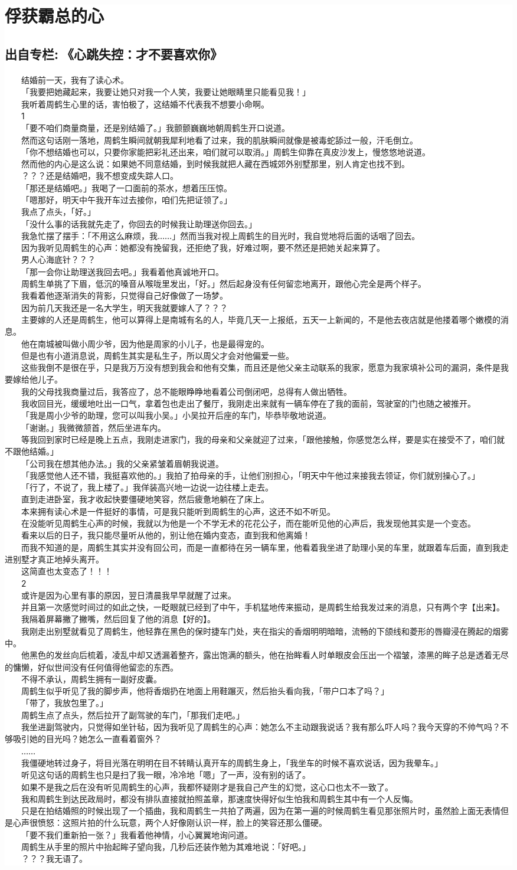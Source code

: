 # 俘获霸总的心  
## 出自专栏: 《心跳失控：才不要喜欢你》  
&emsp;&emsp;结婚前一天，我有了读心术。  
&emsp;&emsp;「我要把她藏起来，我要让她只对我一个人笑，我要让她眼睛里只能看见我！」  
&emsp;&emsp;我听着周鹤生心里的话，害怕极了，这结婚不代表我不想要小命啊。  
&emsp;&emsp;1  
&emsp;&emsp;「要不咱们商量商量，还是别结婚了。」我颤颤巍巍地朝周鹤生开口说道。  
&emsp;&emsp;然而这句话刚一落地，周鹤生瞬间就朝我犀利地看了过来，我的肌肤瞬间就像是被毒蛇舔过一般，汗毛倒立。  
&emsp;&emsp;「你不想结婚也可以，只要你家能把彩礼还出来，咱们就可以取消。」周鹤生仰靠在真皮沙发上，慢悠悠地说道。  
&emsp;&emsp;然而他的内心是这么说：如果她不同意结婚，到时候我就把人藏在西城郊外别墅那里，别人肯定也找不到。  
&emsp;&emsp;？？？还是结婚吧，我不想变成失踪人口。  
&emsp;&emsp;「那还是结婚吧。」我喝了一口面前的茶水，想着压压惊。  
&emsp;&emsp;「嗯那好，明天中午我开车过去接你，咱们先把证领了。」  
&emsp;&emsp;我点了点头，「好。」  
&emsp;&emsp;「没什么事的话我就先走了，你回去的时候我让助理送你回去。」  
&emsp;&emsp;我急忙摆了摆手：「不用这么麻烦，我……」然而当我对视上周鹤生的目光时，我自觉地将后面的话咽了回去。  
&emsp;&emsp;因为我听见周鹤生的心声：她都没有挽留我，还拒绝了我，好难过啊，要不然还是把她关起来算了。  
&emsp;&emsp;男人心海底针？？？  
&emsp;&emsp;「那一会你让助理送我回去吧。」我看着他真诚地开口。  
&emsp;&emsp;周鹤生单挑了下眉，低沉的嗓音从喉咙里发出，「好。」然后起身没有任何留恋地离开，跟他心完全是两个样子。  
&emsp;&emsp;我看着他逐渐消失的背影，只觉得自己好像做了一场梦。  
&emsp;&emsp;因为前几天我还是一名大学生，明天我就要嫁人了？？？  
&emsp;&emsp;主要嫁的人还是周鹤生，他可以算得上是南城有名的人，毕竟几天一上报纸，五天一上新闻的，不是他去夜店就是他搂着哪个嫩模的消息。  
&emsp;&emsp;他在南城被叫做小周少爷，因为他是周家的小儿子，也是最得宠的。  
&emsp;&emsp;但是也有小道消息说，周鹤生其实是私生子，所以周父才会对他偏爱一些。  
&emsp;&emsp;这些我倒不是很在乎，只是我万万没有想到我会和他有交集，而且还是他父亲主动联系的我家，愿意为我家填补公司的漏洞，条件是我要嫁给他儿子。  
&emsp;&emsp;我的父母找我商量过后，我答应了，总不能眼睁睁地看着公司倒闭吧，总得有人做出牺牲。  
&emsp;&emsp;我收回目光，缓缓地吐出一口气，拿着包也走出了餐厅，我刚走出来就有一辆车停在了我的面前，驾驶室的门也随之被推开。  
&emsp;&emsp;「我是周小少爷的助理，您可以叫我小吴。」小吴拉开后座的车门，毕恭毕敬地说道。  
&emsp;&emsp;「谢谢。」我微微颔首，然后坐进车内。  
&emsp;&emsp;等我回到家时已经是晚上五点，我刚走进家门，我的母亲和父亲就迎了过来，「跟他接触，你感觉怎么样，要是实在接受不了，咱们就不跟他结婚。」  
&emsp;&emsp;「公司我在想其他办法。」我的父亲紧皱着眉朝我说道。  
&emsp;&emsp;「我感觉他人还不错，我挺喜欢他的。」我拍了拍母亲的手，让他们别担心，「明天中午他过来接我去领证，你们就别操心了。」  
&emsp;&emsp;「行了，不说了，我上楼了。」我佯装高兴地一边说一边往楼上走去。  
&emsp;&emsp;直到走进卧室，我才收起快要僵硬地笑容，然后疲惫地躺在了床上。  
&emsp;&emsp;本来拥有读心术是一件挺好的事情，可是我只能听到周鹤生的心声，这还不如不听见。  
&emsp;&emsp;在没能听见周鹤生心声的时候，我就以为他是一个不学无术的花花公子，而在能听见他的心声后，我发现他其实是一个变态。  
&emsp;&emsp;看来以后的日子，我只能尽量听从他的，别让他在婚内变态，直到我和他离婚！  
&emsp;&emsp;而我不知道的是，周鹤生其实并没有回公司，而是一直都待在另一辆车里，他看着我坐进了助理小吴的车里，就跟着车后面，直到我走进别墅才真正地掉头离开。  
&emsp;&emsp;这简直也太变态了！！！  
&emsp;&emsp;2  
&emsp;&emsp;或许是因为心里有事的原因，翌日清晨我早早就醒了过来。  
&emsp;&emsp;并且第一次感觉时间过的如此之快，一眨眼就已经到了中午，手机猛地传来振动，是周鹤生给我发过来的消息，只有两个字【出来】。  
&emsp;&emsp;我隔着屏幕撇了撇嘴，然后回复了他的消息【好的】。  
&emsp;&emsp;我刚走出别墅就看见了周鹤生，他轻靠在黑色的保时捷车门处，夹在指尖的香烟明明暗暗，流畅的下颌线和菱形的唇瓣浸在腾起的烟雾中。  
&emsp;&emsp;他黑色的发丝向后梳着，凌乱中却又透漏着整齐，露出饱满的额头，他在抬眸看人时单眼皮会压出一个褶皱，漆黑的眸子总是透着无尽的慵懒，好似世间没有任何值得他留恋的东西。  
&emsp;&emsp;不得不承认，周鹤生拥有一副好皮囊。  
&emsp;&emsp;周鹤生似乎听见了我的脚步声，他将香烟扔在地面上用鞋蹍灭，然后抬头看向我，「带户口本了吗？」  
&emsp;&emsp;「带了，我放包里了。」  
&emsp;&emsp;周鹤生点了点头，然后拉开了副驾驶的车门，「那我们走吧。」  
&emsp;&emsp;我坐进副驾驶内，只觉得如坐针毡，因为我听见了周鹤生的心声：她怎么不主动跟我说话？我有那么吓人吗？我今天穿的不帅气吗？不够吸引她的目光吗？她怎么一直看着窗外？  
&emsp;&emsp;……  
&emsp;&emsp;我僵硬地转过身子，将目光落在明明在目不转睛认真开车的周鹤生身上，「我坐车的时候不喜欢说话，因为我晕车。」  
&emsp;&emsp;听见这句话的周鹤生也只是扫了我一眼，冷冷地「嗯」了一声，没有别的话了。  
&emsp;&emsp;如果不是我之后在没有听见周鹤生的心声，我都怀疑刚才是我自己产生的幻觉，这心口也太不一致了。  
&emsp;&emsp;我和周鹤生到达民政局时，都没有排队直接就拍照盖章，那速度快得好似生怕我和周鹤生其中有一个人反悔。  
&emsp;&emsp;只是在拍结婚照的时候出现了一个插曲，我和周鹤生一共拍了两遍，因为在第一遍的时候周鹤生看见那张照片时，虽然脸上面无表情但是心声很愤怒：这照片拍的什么玩意，两个人好像刚认识一样，脸上的笑容还那么僵硬。  
&emsp;&emsp;「要不我们重新拍一张？」我看着他神情，小心翼翼地询问道。  
&emsp;&emsp;周鹤生从手里的照片中抬起眸子望向我，几秒后还装作勉为其难地说：「好吧。」  
&emsp;&emsp;？？？我无语了。  